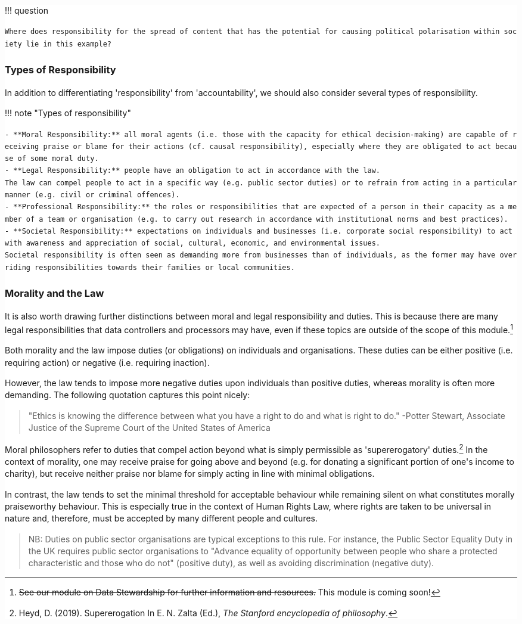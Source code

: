 !!! question

    Where does responsibility for the spread of content that has the potential for causing political polarisation within society lie in this example?

### Types of Responsibility
In addition to differentiating 'responsibility' from 'accountability', we should also consider several types of responsibility.

!!! note "Types of responsibility"

    - **Moral Responsibility:** all moral agents (i.e. those with the capacity for ethical decision-making) are capable of receiving praise or blame for their actions (cf. causal responsibility), especially where they are obligated to act because of some moral duty.
    - **Legal Responsibility:** people have an obligation to act in accordance with the law. 
    The law can compel people to act in a specific way (e.g. public sector duties) or to refrain from acting in a particular manner (e.g. civil or criminal offences).
    - **Professional Responsibility:** the roles or responsibilities that are expected of a person in their capacity as a member of a team or organisation (e.g. to carry out research in accordance with institutional norms and best practices).
    - **Societal Responsibility:** expectations on individuals and businesses (i.e. corporate social responsibility) to act with awareness and appreciation of social, cultural, economic, and environmental issues. 
    Societal responsibility is often seen as demanding more from businesses than of individuals, as the former may have overriding responsibilities towards their families or local communities.


### Morality and the Law
It is also worth drawing further distinctions between moral and legal responsibility and duties. 
This is because there are many legal responsibilities that data controllers and processors may have, even if these topics are outside of the scope of this module.[^dataprotection]

Both morality and the law impose duties (or obligations) on individuals and organisations.
These duties can be either positive (i.e. requiring action) or negative (i.e. requiring inaction).

However, the law tends to impose more negative duties upon individuals than positive duties, whereas morality is often more demanding. 
The following quotation captures this point nicely:

> "Ethics is knowing the difference between what you have a right to do and what is right to do."
> -Potter Stewart, Associate Justice of the Supreme Court of the United States of America

Moral philosophers refer to duties that compel action beyond what is simply permissible as 'supererogatory' duties.[^heyd2019] 
In the context of morality, one may receive praise for going above and beyond (e.g. for donating a significant portion of one's income to charity), but receive neither praise nor blame for simply acting in line with minimal obligations.

In contrast, the law tends to set the minimal threshold for acceptable behaviour while remaining silent on what constitutes morally praiseworthy behaviour. 
This is especially true in the context of Human Rights Law, where rights are taken to be universal in nature and, therefore, must be accepted by many different people and cultures.

> NB: Duties on public sector organisations are typical exceptions to this rule. 
For instance, the Public Sector Equality Duty in the UK requires public sector organisations to "Advance equality of opportunity between people who share a protected characteristic and those who do not" (positive duty), as well as avoiding discrimination (negative duty).


[^parfit1984]: Parfit, D. (1984). *Reasons and persons*. Oxford University Press.
[^dataprotection]: ~~See our module on Data Stewardship for further information and resources.~~ This module is coming soon!
[^heyd2019]: Heyd, D. (2019). Supererogation In E. N. Zalta (Ed.), *The Stanford encyclopedia of philosophy*. 